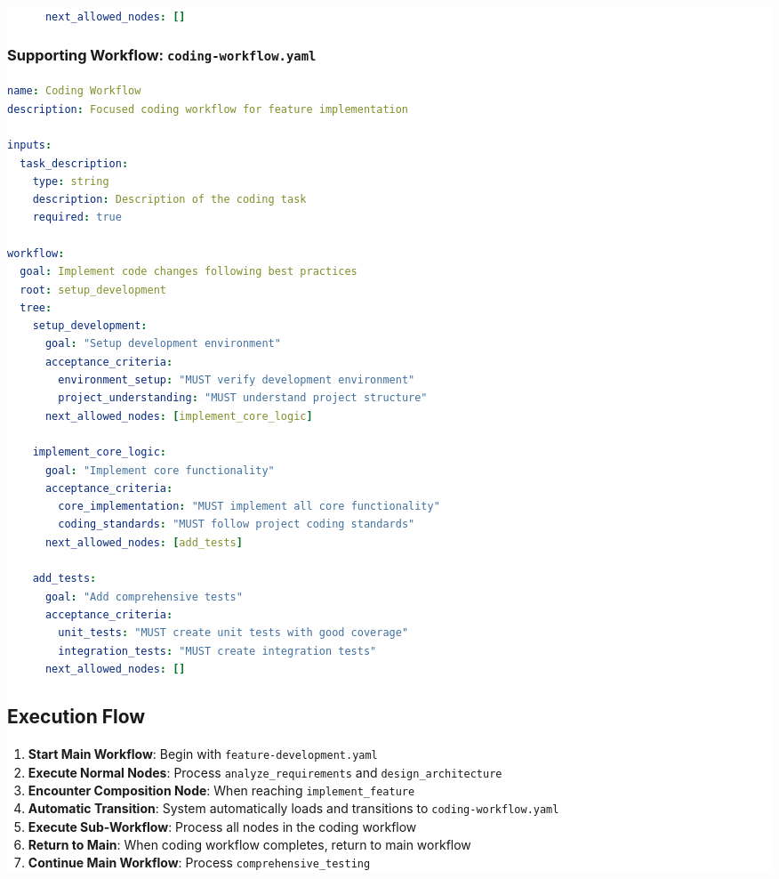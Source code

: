 ```yaml
      next_allowed_nodes: []
```

### Supporting Workflow: `coding-workflow.yaml`

```yaml
name: Coding Workflow
description: Focused coding workflow for feature implementation

inputs:
  task_description:
    type: string
    description: Description of the coding task
    required: true

workflow:
  goal: Implement code changes following best practices
  root: setup_development
  tree:
    setup_development:
      goal: "Setup development environment"
      acceptance_criteria:
        environment_setup: "MUST verify development environment"
        project_understanding: "MUST understand project structure"
      next_allowed_nodes: [implement_core_logic]

    implement_core_logic:
      goal: "Implement core functionality"
      acceptance_criteria:
        core_implementation: "MUST implement all core functionality"
        coding_standards: "MUST follow project coding standards"
      next_allowed_nodes: [add_tests]

    add_tests:
      goal: "Add comprehensive tests"
      acceptance_criteria:
        unit_tests: "MUST create unit tests with good coverage"
        integration_tests: "MUST create integration tests"
      next_allowed_nodes: []
```

## Execution Flow

1. **Start Main Workflow**: Begin with `feature-development.yaml`
2. **Execute Normal Nodes**: Process `analyze_requirements` and `design_architecture`
3. **Encounter Composition Node**: When reaching `implement_feature`
4. **Automatic Transition**: System automatically loads and transitions to `coding-workflow.yaml`
5. **Execute Sub-Workflow**: Process all nodes in the coding workflow
6. **Return to Main**: When coding workflow completes, return to main workflow
7. **Continue Main Workflow**: Process `comprehensive_testing`
